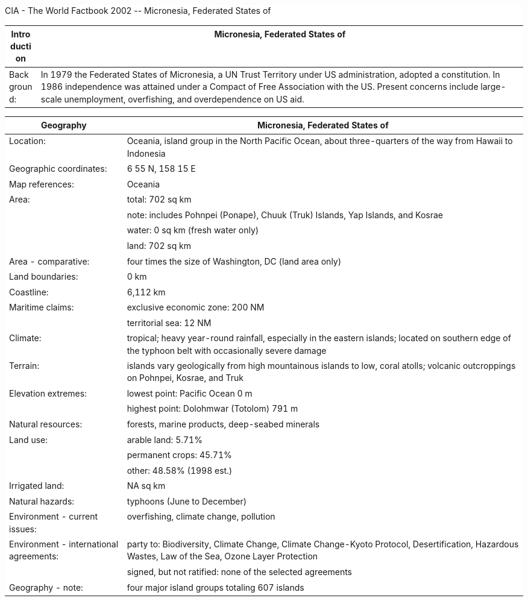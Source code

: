 CIA - The World Factbook 2002 -- Micronesia, Federated States of

| Introduction | Micronesia, Federated States of |
| --- | --- |
| Background: | In 1979 the Federated States of Micronesia, a UN Trust Territory under US administration, adopted a constitution. In 1986 independence was attained under a Compact of Free Association with the US. Present concerns include large-scale unemployment, overfishing, and overdependence on US aid. |

| Geography | Micronesia, Federated States of |
| --- | --- |
| Location: | Oceania, island group in the North Pacific Ocean, about three-quarters of the way from Hawaii to Indonesia |
| Geographic coordinates: | 6 55 N, 158 15 E |
| Map references: | Oceania |
| Area: | total: 702 sq km |
| | note: includes Pohnpei (Ponape), Chuuk (Truk) Islands, Yap Islands, and Kosrae |
| | water: 0 sq km (fresh water only) |
| | land: 702 sq km |
| Area - comparative: | four times the size of Washington, DC (land area only) |
| Land boundaries: | 0 km |
| Coastline: | 6,112 km |
| Maritime claims: | exclusive economic zone: 200 NM |
| | territorial sea: 12 NM |
| Climate: | tropical; heavy year-round rainfall, especially in the eastern islands; located on southern edge of the typhoon belt with occasionally severe damage |
| Terrain: | islands vary geologically from high mountainous islands to low, coral atolls; volcanic outcroppings on Pohnpei, Kosrae, and Truk |
| Elevation extremes: | lowest point: Pacific Ocean 0 m |
| | highest point: Dolohmwar (Totolom) 791 m |
| Natural resources: | forests, marine products, deep-seabed minerals |
| Land use: | arable land: 5.71% |
| | permanent crops: 45.71% |
| | other: 48.58% (1998 est.) |
| Irrigated land: | NA sq km |
| Natural hazards: | typhoons (June to December) |
| Environment - current issues: | overfishing, climate change, pollution |
| Environment - international agreements: | party to: Biodiversity, Climate Change, Climate Change-Kyoto Protocol, Desertification, Hazardous Wastes, Law of the Sea, Ozone Layer Protection |
| | signed, but not ratified: none of the selected agreements |
| Geography - note: | four major island groups totaling 607 islands |
